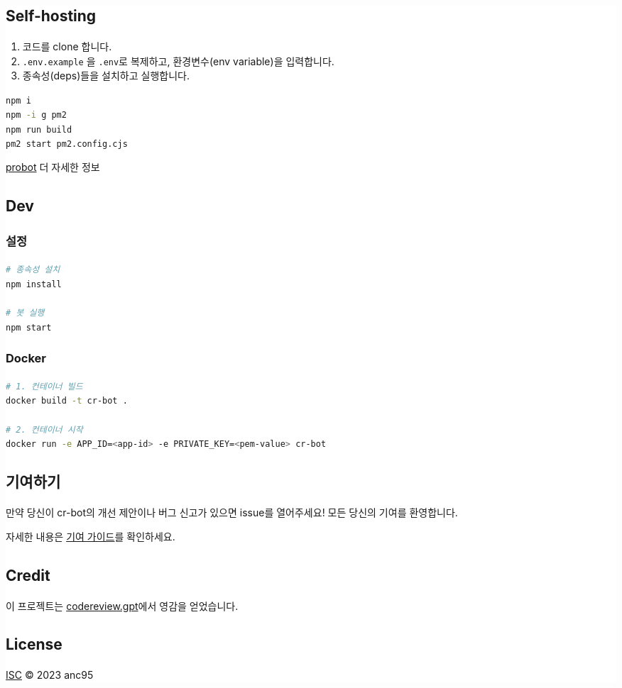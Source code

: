 ## Self-hosting

1. 코드를 clone 합니다.
2. `.env.example` 을 `.env`로 복제하고, 환경변수(env variable)을 입력합니다.
3. 종속성(deps)들을 설치하고 실행합니다.

```sh
npm i
npm -i g pm2
npm run build
pm2 start pm2.config.cjs
```

[probot](https://probot.github.io/docs/development/) 더 자세한 정보

## Dev

### 설정

```sh
# 종속성 설치
npm install

# 봇 실행
npm start
```

### Docker

```sh
# 1. 컨테이너 빌드
docker build -t cr-bot .

# 2. 컨테이너 시작
docker run -e APP_ID=<app-id> -e PRIVATE_KEY=<pem-value> cr-bot
```

## 기여하기

만약 당신이 cr-bot의 개선 제안이나 버그 신고가 있으면 issue를 열어주세요! 모든 당신의 기여를 환영합니다.

자세한 내용은 [기여 가이드](CONTRIBUTING.md)를 확인하세요.

## Credit

이 프로젝트는 [codereview.gpt](https://github.com/sturdy-dev/codereview.gpt)에서 영감을 얻었습니다.

## License

[ISC](LICENSE) © 2023 anc95
